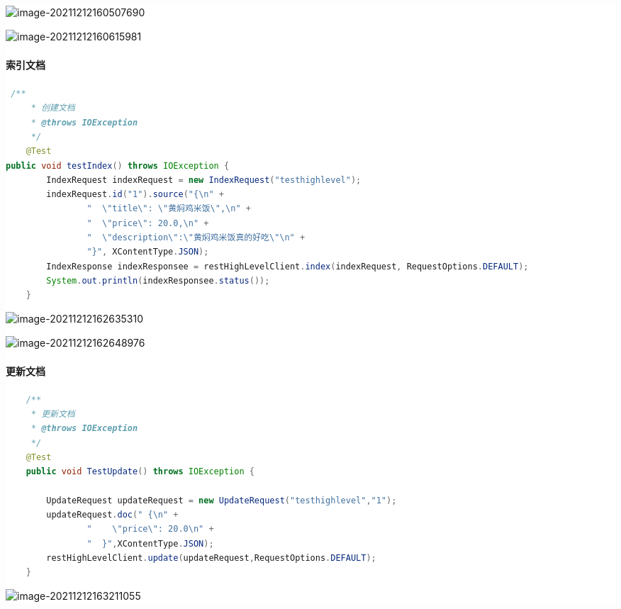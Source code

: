 ![image-20211212160507690](http://badwomen.asia/image-20211212160507690.png)

![image-20211212160615981](http://badwomen.asia/image-20211212160615981.png)



#### 索引文档

```java
 /**
     * 创建文档
     * @throws IOException
     */
    @Test
public void testIndex() throws IOException {
        IndexRequest indexRequest = new IndexRequest("testhighlevel");
        indexRequest.id("1").source("{\n" +
                "  \"title\": \"黄焖鸡米饭\",\n" +
                "  \"price\": 20.0,\n" +
                "  \"description\":\"黄焖鸡米饭真的好吃\"\n" +
                "}", XContentType.JSON);
        IndexResponse indexResponsee = restHighLevelClient.index(indexRequest, RequestOptions.DEFAULT);
        System.out.println(indexResponsee.status());
    }
```

![image-20211212162635310](http://badwomen.asia/image-20211212162635310.png)

![image-20211212162648976](http://badwomen.asia/image-20211212162648976.png)

#### 更新文档

```java
    /**
     * 更新文档
     * @throws IOException
     */
    @Test
	public void TestUpdate() throws IOException {

        UpdateRequest updateRequest = new UpdateRequest("testhighlevel","1");
        updateRequest.doc(" {\n" +
                "    \"price\": 20.0\n" +
                "  }",XContentType.JSON);
        restHighLevelClient.update(updateRequest,RequestOptions.DEFAULT);
    }
```

![image-20211212163211055](http://badwomen.asia/image-20211212163211055.png)



